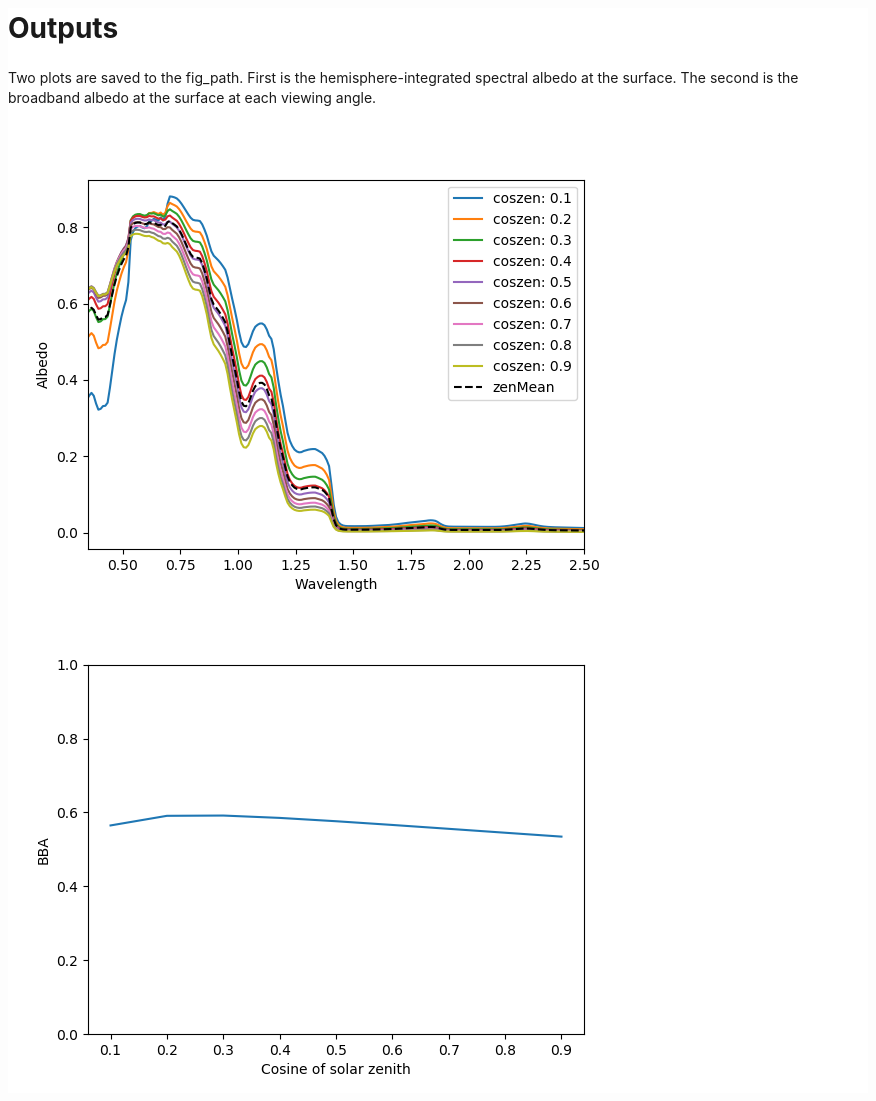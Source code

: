 # Outputs

Two plots are saved to the fig_path. First is the hemisphere-integrated spectral
albedo at the surface. The second is the broadband albedo at the surface at each 
viewing angle.

![spectral albedo](./assets/albedo_DISORT.png)
![broadband albedo](./assets/BBA_DISORT.png)
